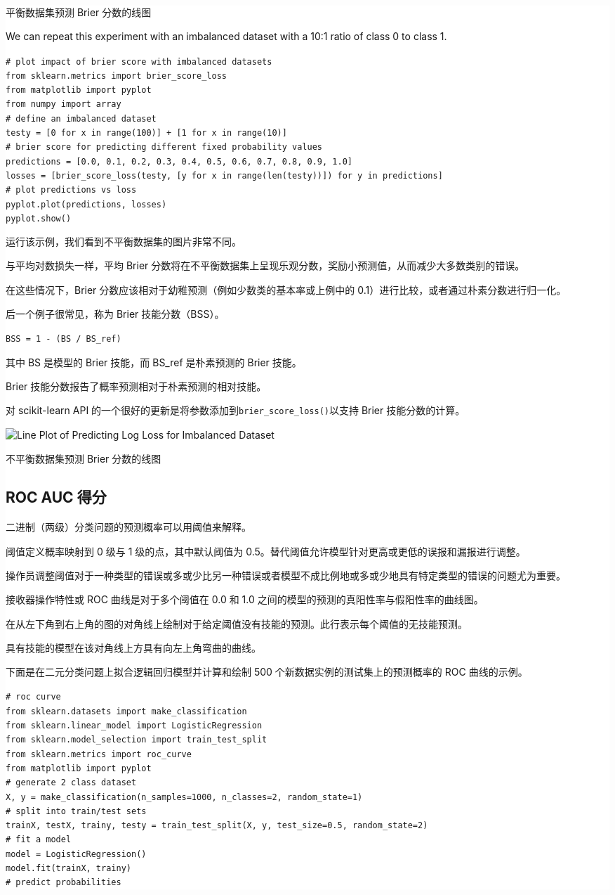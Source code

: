 平衡数据集预测 Brier 分数的线图

We can repeat this experiment with an imbalanced dataset with a 10:1 ratio of class 0 to class 1.

```
# plot impact of brier score with imbalanced datasets
from sklearn.metrics import brier_score_loss
from matplotlib import pyplot
from numpy import array
# define an imbalanced dataset
testy = [0 for x in range(100)] + [1 for x in range(10)]
# brier score for predicting different fixed probability values
predictions = [0.0, 0.1, 0.2, 0.3, 0.4, 0.5, 0.6, 0.7, 0.8, 0.9, 1.0]
losses = [brier_score_loss(testy, [y for x in range(len(testy))]) for y in predictions]
# plot predictions vs loss
pyplot.plot(predictions, losses)
pyplot.show()
```

运行该示例，我们看到不平衡数据集的图片非常不同。

与平均对数损失一样，平均 Brier 分数将在不平衡数据集上呈现乐观分数，奖励小预测值，从而减少大多数类别的错误。

在这些情况下，Brier 分数应该相对于幼稚预测（例如少数类的基本率或上例中的 0.1）进行比较，或者通过朴素分数进行归一化。

后一个例子很常见，称为 Brier 技能分数（BSS）。

```
BSS = 1 - (BS / BS_ref)
```

其中 BS 是模型的 Brier 技能，而 BS_ref 是朴素预测的 Brier 技能。

Brier 技能分数报告了概率预测相对于朴素预测的相对技能。

对 scikit-learn API 的一个很好的更新是将参数添加到`brier_score_loss()`以支持 Brier 技能分数的计算。

![Line Plot of Predicting Log Loss for Imbalanced Dataset](img/cb1e0d8825a3d33a345063df82180fa7.jpg)

不平衡数据集预测 Brier 分数的线图

## ROC AUC 得分

二进制（两级）分类问题的预测概率可以用阈值来解释。

阈值定义概率映射到 0 级与 1 级的点，其中默认阈值为 0.5。替代阈值允许模型针对更高或更低的误报和漏报进行调整。

操作员调整阈值对于一种类型的错误或多或少比另一种错误或者模型不成比例地或多或少地具有特定类型的错误的问题尤为重要。

接收器操作特性或 ROC 曲线是对于多个阈值在 0.0 和 1.0 之间的模型的预测的真阳性率与假阳性率的曲线图。

在从左下角到右上角的图的对角线上绘制对于给定阈值没有技能的预测。此行表示每个阈值的无技能预测。

具有技能的模型在该对角线上方具有向左上角弯曲的曲线。

下面是在二元分类问题上拟合逻辑回归模型并计算和绘制 500 个新数据实例的测试集上的预测概率的 ROC 曲线的示例。

```
# roc curve
from sklearn.datasets import make_classification
from sklearn.linear_model import LogisticRegression
from sklearn.model_selection import train_test_split
from sklearn.metrics import roc_curve
from matplotlib import pyplot
# generate 2 class dataset
X, y = make_classification(n_samples=1000, n_classes=2, random_state=1)
# split into train/test sets
trainX, testX, trainy, testy = train_test_split(X, y, test_size=0.5, random_state=2)
# fit a model
model = LogisticRegression()
model.fit(trainX, trainy)
# predict probabilities
```